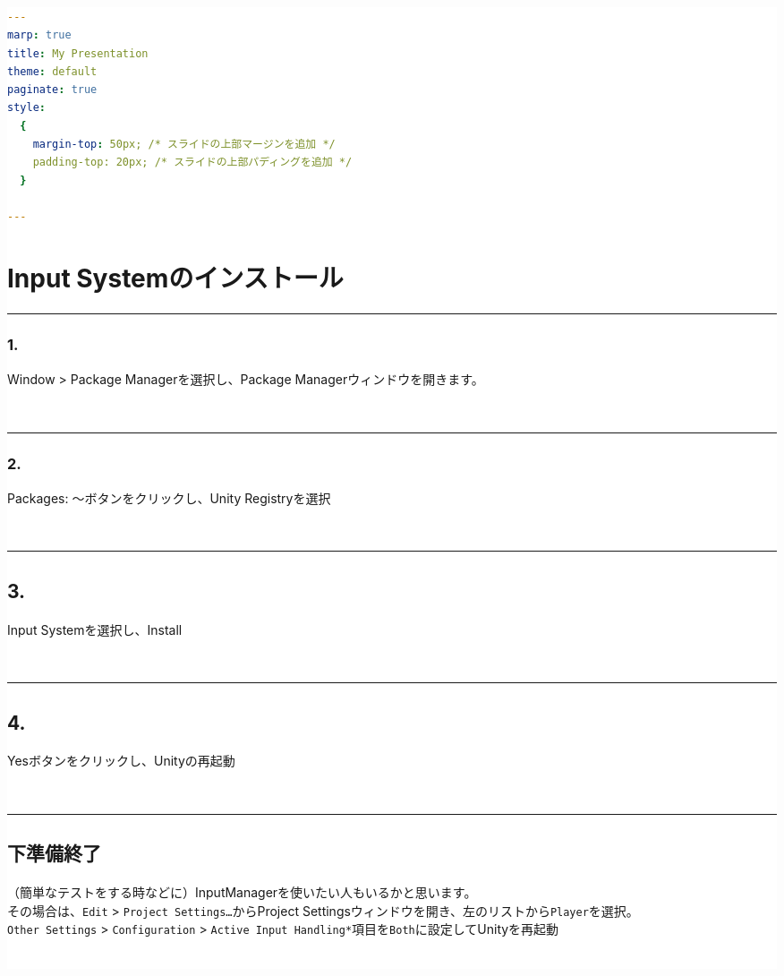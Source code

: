 ```yaml
---
marp: true
title: My Presentation
theme: default
paginate: true
style:
  {
    margin-top: 50px; /* スライドの上部マージンを追加 */
    padding-top: 20px; /* スライドの上部パディングを追加 */
  }
  
---
```


# Input Systemのインストール
---
### 1.
Window > Package Managerを選択し、Package Managerウィンドウを開きます。

<img src="images/1/unity-input-system-intro-v2-1.png.avif" width="70%" alt="" title="">

---
### 2.
Packages: ～ボタンをクリックし、Unity Registryを選択

<img src="images/1/unity-input-system-intro-v2-2.png.avif" width="70%" alt="" title="">

---
## 3.
Input Systemを選択し、Install

<img src="images/1/unity-input-system-intro-v2-4.png.avif" width="70%" alt="" title="">

---
## 4.
Yesボタンをクリックし、Unityの再起動

<img src="images/1/unity-input-system-intro-v2-5.png.avif" width="70%" alt="" title="">

---
## 下準備終了
（簡単なテストをする時などに）InputManagerを使いたい人もいるかと思います。  
その場合は、`Edit` > `Project Settings…`からProject Settingsウィンドウを開き、左のリストから`Player`を選択。   
`Other Settings` > `Configuration` > `Active Input Handling*`項目を`Both`に設定してUnityを再起動

<img src="images/1/unity-input-system-intro-v2-9.png.avif" width="70%" alt="" title="">

<br>

